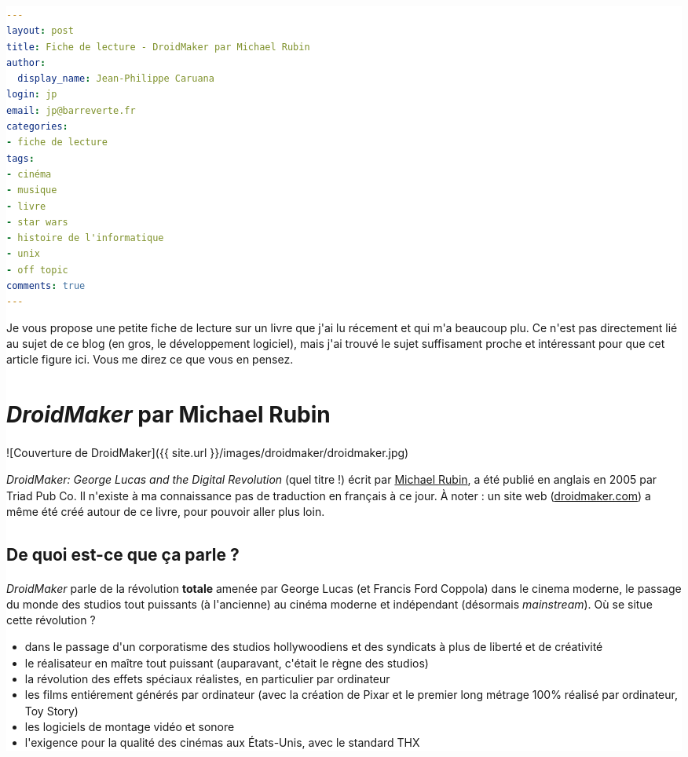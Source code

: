 ```yaml
---
layout: post
title: Fiche de lecture - DroidMaker par Michael Rubin
author:
  display_name: Jean-Philippe Caruana
login: jp
email: jp@barreverte.fr
categories:
- fiche de lecture
tags:
- cinéma
- musique
- livre
- star wars
- histoire de l'informatique
- unix
- off topic
comments: true
---
```


Je vous propose une petite fiche de lecture sur un livre que j'ai lu récement et qui m'a beaucoup plu. Ce n'est pas directement lié au sujet de ce blog (en gros, le développement logiciel), mais j'ai trouvé le sujet suffisament proche et intéressant pour que cet article figure ici. Vous me direz ce que vous en pensez.

# _DroidMaker_ par Michael Rubin

![Couverture de DroidMaker]({{ site.url }}/images/droidmaker/droidmaker.jpg)

_DroidMaker: George Lucas and the Digital Revolution_ (quel titre !) écrit par [Michael Rubin](https://about.me/rubin), a été publié en anglais en 2005 par Triad Pub Co. Il n'existe à ma connaissance pas de traduction en français à ce jour. À noter : un site web ([droidmaker.com](http://www.droidmaker.com/index.html)) a même été créé autour de ce livre, pour pouvoir aller plus loin.

## De quoi est-ce que ça parle ?

_DroidMaker_ parle de la révolution **totale** amenée par George Lucas (et Francis Ford Coppola) dans le cinema moderne, le passage du monde des studios tout puissants (à l'ancienne) au cinéma moderne et indépendant (désormais _mainstream_). Où se situe cette révolution ? 

* dans le passage d'un corporatisme des studios hollywoodiens et des syndicats à plus de liberté et de créativité
* le réalisateur en maître tout puissant (auparavant, c'était le règne des studios)
* la révolution des effets spéciaux réalistes, en particulier par ordinateur
* les films entiérement générés par ordinateur (avec la création de Pixar et le premier long métrage 100% réalisé par ordinateur, Toy Story)
* les logiciels de montage vidéo et sonore
* l'exigence pour la qualité des cinémas aux États-Unis, avec le standard THX
